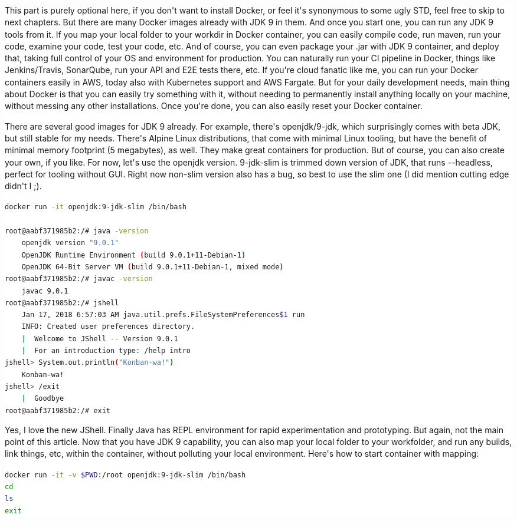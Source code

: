 This part is purely optional here, if you don't want to install Docker, or feel it's synonymous to some ugly STD, feel free to skip to next chapters. But there are many Docker images already with JDK 9 in them. And once you start one, you can run any JDK 9 tools from it. If you map your local folder to your workdir in Docker container, you can easily compile code, run maven, run your code, examine your code, test your code, etc. And of course, you can even package your .jar with JDK 9 container, and deploy that, taking full control of your OS and environment for production. You can naturally run your CI pipeline in Docker, things like Jenkins/Travis, SonarQube, run your API and E2E tests there, etc. If you're cloud fanatic like me, you can run your Docker containers easily in AWS, today also with Kubernetes support and AWS Fargate. But for your daily development needs, main thing about Docker is that you can easily try something with it, without needing to permanently install anything locally on your machine, without messing any other installations. Once you're done, you can also easily reset your Docker container.

There are several good images for JDK 9 already. For example, there's openjdk/9-jdk, which surprisingly comes with beta JDK, but still stable for my needs. There's Alpine Linux distributions, that come with minimal Linux tooling, but have the benefit of minimal memory footprint (5 megabytes), as well. They make great containers for production. But of course, you can also create your own, if you like. For now, let's use the openjdk version. 9-jdk-slim is trimmed down version of JDK, that runs --headless, perfect for tooling without GUI. Right now non-slim version also has a bug, so best to use the slim one (I did mention cutting edge didn't I ;). 

```bash
docker run -it openjdk:9-jdk-slim /bin/bash

root@aabf371985b2:/# java -version
	openjdk version "9.0.1"
	OpenJDK Runtime Environment (build 9.0.1+11-Debian-1)
	OpenJDK 64-Bit Server VM (build 9.0.1+11-Debian-1, mixed mode)
root@aabf371985b2:/# javac -version
	javac 9.0.1
root@aabf371985b2:/# jshell
	Jan 17, 2018 6:57:03 AM java.util.prefs.FileSystemPreferences$1 run
	INFO: Created user preferences directory.
	|  Welcome to JShell -- Version 9.0.1
	|  For an introduction type: /help intro
jshell> System.out.println("Konban-wa!")
	Konban-wa!
jshell> /exit
	|  Goodbye
root@aabf371985b2:/# exit

```


Yes, I love the new JShell. Finally Java has REPL environment for rapid experimentation and prototyping. But again, not the main point of this article. Now that you have JDK 9 capability, you can also map your local folder to your workfolder, and run any builds, link things, etc, within the container, without polluting your local environment. Here's how to start container with mapping:

```bash
docker run -it -v $PWD:/root openjdk:9-jdk-slim /bin/bash
cd
ls
exit
``` 
